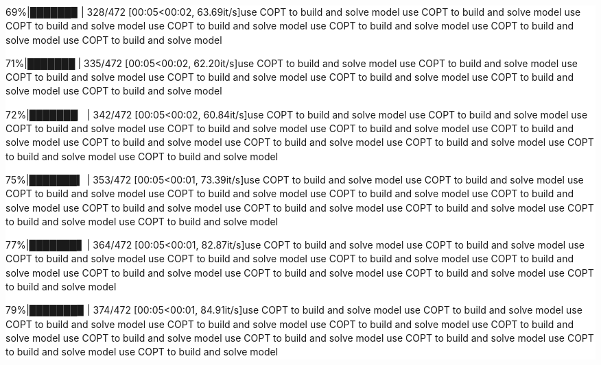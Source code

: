  69%|██████▉   | 328/472 [00:05<00:02, 63.69it/s]use COPT to build and solve model
use COPT to build and solve model
use COPT to build and solve model
use COPT to build and solve model
use COPT to build and solve model
use COPT to build and solve model
use COPT to build and solve model

 71%|███████   | 335/472 [00:05<00:02, 62.20it/s]use COPT to build and solve model
use COPT to build and solve model
use COPT to build and solve model
use COPT to build and solve model
use COPT to build and solve model
use COPT to build and solve model
use COPT to build and solve model

 72%|███████▏  | 342/472 [00:05<00:02, 60.84it/s]use COPT to build and solve model
use COPT to build and solve model
use COPT to build and solve model
use COPT to build and solve model
use COPT to build and solve model
use COPT to build and solve model
use COPT to build and solve model
use COPT to build and solve model
use COPT to build and solve model
use COPT to build and solve model
use COPT to build and solve model

 75%|███████▍  | 353/472 [00:05<00:01, 73.39it/s]use COPT to build and solve model
use COPT to build and solve model
use COPT to build and solve model
use COPT to build and solve model
use COPT to build and solve model
use COPT to build and solve model
use COPT to build and solve model
use COPT to build and solve model
use COPT to build and solve model
use COPT to build and solve model
use COPT to build and solve model

 77%|███████▋  | 364/472 [00:05<00:01, 82.87it/s]use COPT to build and solve model
use COPT to build and solve model
use COPT to build and solve model
use COPT to build and solve model
use COPT to build and solve model
use COPT to build and solve model
use COPT to build and solve model
use COPT to build and solve model
use COPT to build and solve model
use COPT to build and solve model

 79%|███████▉  | 374/472 [00:05<00:01, 84.91it/s]use COPT to build and solve model
use COPT to build and solve model
use COPT to build and solve model
use COPT to build and solve model
use COPT to build and solve model
use COPT to build and solve model
use COPT to build and solve model
use COPT to build and solve model
use COPT to build and solve model
use COPT to build and solve model
use COPT to build and solve model
